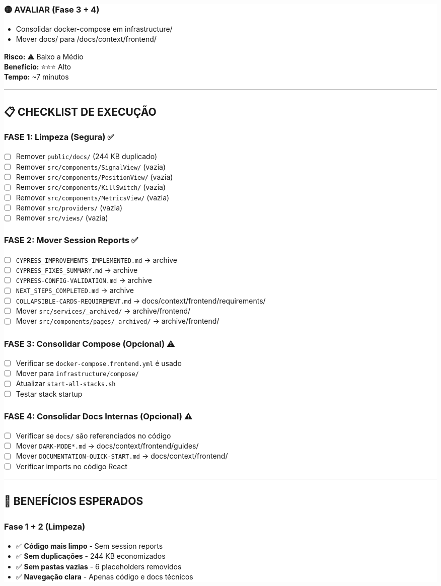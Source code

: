 
### 🟡 AVALIAR (Fase 3 + 4)
- Consolidar docker-compose em infrastructure/
- Mover docs/ para /docs/context/frontend/

**Risco:** ⚠️ Baixo a Médio  
**Benefício:** ⭐⭐⭐ Alto  
**Tempo:** ~7 minutos

---

## 📋 CHECKLIST DE EXECUÇÃO

### FASE 1: Limpeza (Segura) ✅
- [ ] Remover `public/docs/` (244 KB duplicado)
- [ ] Remover `src/components/SignalView/` (vazia)
- [ ] Remover `src/components/PositionView/` (vazia)
- [ ] Remover `src/components/KillSwitch/` (vazia)
- [ ] Remover `src/components/MetricsView/` (vazia)
- [ ] Remover `src/providers/` (vazia)
- [ ] Remover `src/views/` (vazia)

### FASE 2: Mover Session Reports ✅
- [ ] `CYPRESS_IMPROVEMENTS_IMPLEMENTED.md` → archive
- [ ] `CYPRESS_FIXES_SUMMARY.md` → archive
- [ ] `CYPRESS-CONFIG-VALIDATION.md` → archive
- [ ] `NEXT_STEPS_COMPLETED.md` → archive
- [ ] `COLLAPSIBLE-CARDS-REQUIREMENT.md` → docs/context/frontend/requirements/
- [ ] Mover `src/services/_archived/` → archive/frontend/
- [ ] Mover `src/components/pages/_archived/` → archive/frontend/

### FASE 3: Consolidar Compose (Opcional) ⚠️
- [ ] Verificar se `docker-compose.frontend.yml` é usado
- [ ] Mover para `infrastructure/compose/`
- [ ] Atualizar `start-all-stacks.sh`
- [ ] Testar stack startup

### FASE 4: Consolidar Docs Internas (Opcional) ⚠️
- [ ] Verificar se `docs/` são referenciados no código
- [ ] Mover `DARK-MODE*.md` → docs/context/frontend/guides/
- [ ] Mover `DOCUMENTATION-QUICK-START.md` → docs/context/frontend/
- [ ] Verificar imports no código React

---

## 🎁 BENEFÍCIOS ESPERADOS

### Fase 1 + 2 (Limpeza)
- ✅ **Código mais limpo** - Sem session reports
- ✅ **Sem duplicações** - 244 KB economizados
- ✅ **Sem pastas vazias** - 6 placeholders removidos
- ✅ **Navegação clara** - Apenas código e docs técnicos
